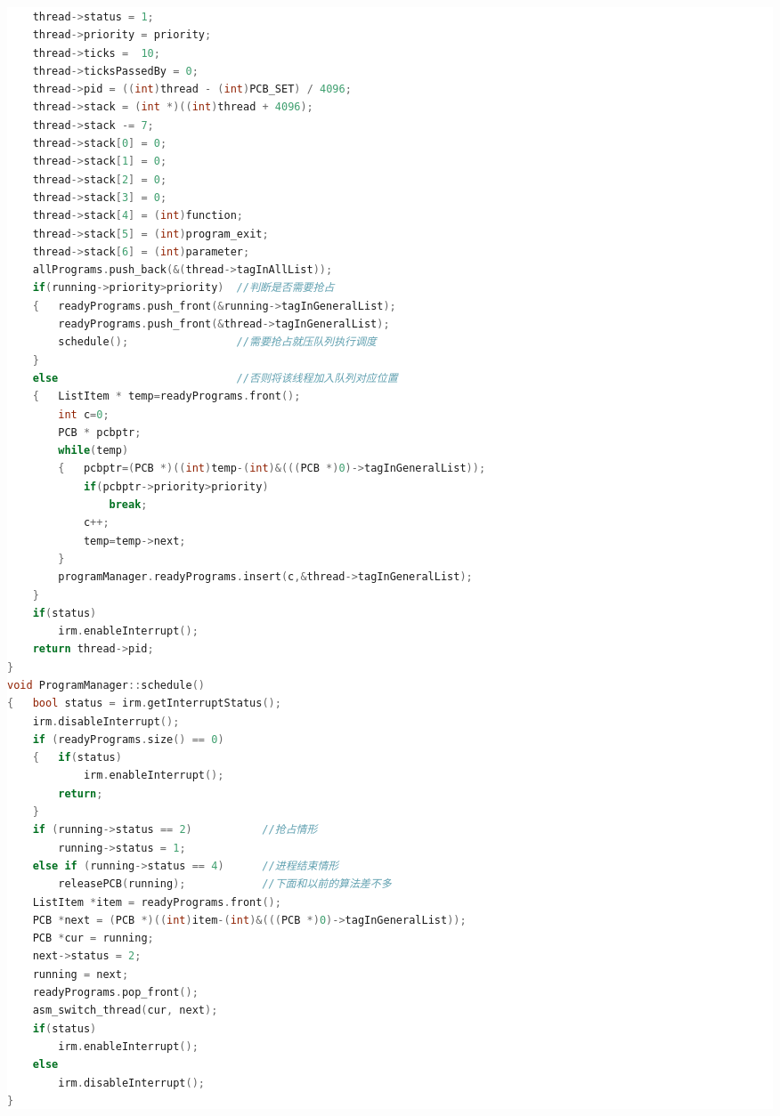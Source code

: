 ```c++
    thread->status = 1;
    thread->priority = priority;
    thread->ticks =  10;
    thread->ticksPassedBy = 0;
    thread->pid = ((int)thread - (int)PCB_SET) / 4096;
    thread->stack = (int *)((int)thread + 4096);
    thread->stack -= 7;
    thread->stack[0] = 0;
    thread->stack[1] = 0;
    thread->stack[2] = 0;
    thread->stack[3] = 0;
    thread->stack[4] = (int)function;
    thread->stack[5] = (int)program_exit;
    thread->stack[6] = (int)parameter;
    allPrograms.push_back(&(thread->tagInAllList));
    if(running->priority>priority)	//判断是否需要抢占
    {   readyPrograms.push_front(&running->tagInGeneralList);
        readyPrograms.push_front(&thread->tagInGeneralList);
        schedule();					//需要抢占就压队列执行调度
    }
    else							//否则将该线程加入队列对应位置
    {   ListItem * temp=readyPrograms.front();
        int c=0;
        PCB * pcbptr;
        while(temp)
        {   pcbptr=(PCB *)((int)temp-(int)&(((PCB *)0)->tagInGeneralList));
            if(pcbptr->priority>priority)
                break;
            c++;
            temp=temp->next;
        }
        programManager.readyPrograms.insert(c,&thread->tagInGeneralList);
    }
    if(status)
        irm.enableInterrupt();
    return thread->pid;
}
void ProgramManager::schedule()
{	bool status = irm.getInterruptStatus();
    irm.disableInterrupt();
    if (readyPrograms.size() == 0)
    {	if(status)
            irm.enableInterrupt();
        return;
    }
    if (running->status == 2)  			//抢占情形
        running->status = 1;
    else if (running->status == 4)		//进程结束情形
        releasePCB(running);			//下面和以前的算法差不多
    ListItem *item = readyPrograms.front();
    PCB *next = (PCB *)((int)item-(int)&(((PCB *)0)->tagInGeneralList));
    PCB *cur = running;
    next->status = 2;
    running = next;
    readyPrograms.pop_front();
    asm_switch_thread(cur, next);
    if(status)
        irm.enableInterrupt();
    else
        irm.disableInterrupt();
}
```

